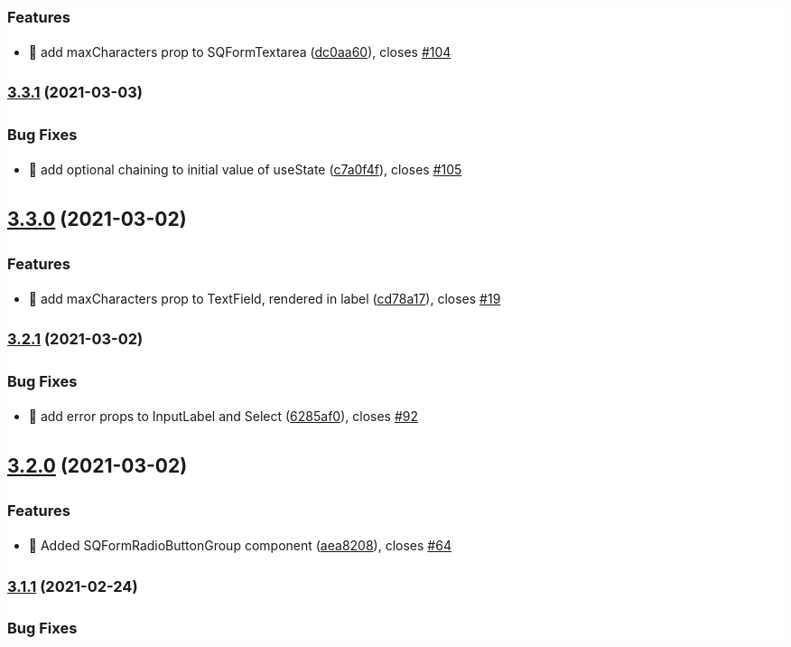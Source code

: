 
### Features

* 🎸 add maxCharacters prop to SQFormTextarea ([dc0aa60](https://github.com/SelectQuoteLabs/SQForm/commit/dc0aa601312cc6955661cef1ca58aae2c3fbf05e)), closes [#104](https://github.com/SelectQuoteLabs/SQForm/issues/104)

### [3.3.1](https://github.com/SelectQuoteLabs/SQForm/compare/v3.3.0...v3.3.1) (2021-03-03)


### Bug Fixes

* 🐛 add optional chaining to initial value of useState ([c7a0f4f](https://github.com/SelectQuoteLabs/SQForm/commit/c7a0f4f1fb4aac1fbe75eed03517c7ecdc0d1f9e)), closes [#105](https://github.com/SelectQuoteLabs/SQForm/issues/105)

## [3.3.0](https://github.com/SelectQuoteLabs/SQForm/compare/v3.2.1...v3.3.0) (2021-03-02)


### Features

* 🎸 add maxCharacters prop to TextField, rendered in label ([cd78a17](https://github.com/SelectQuoteLabs/SQForm/commit/cd78a177dd3ea976fceb8a3df2a655c974c44588)), closes [#19](https://github.com/SelectQuoteLabs/SQForm/issues/19)

### [3.2.1](https://github.com/SelectQuoteLabs/SQForm/compare/v3.2.0...v3.2.1) (2021-03-02)


### Bug Fixes

* 🐛 add error props to InputLabel and Select ([6285af0](https://github.com/SelectQuoteLabs/SQForm/commit/6285af06559ed1d41eedf4f62e17c1d803132e13)), closes [#92](https://github.com/SelectQuoteLabs/SQForm/issues/92)

## [3.2.0](https://github.com/SelectQuoteLabs/SQForm/compare/v3.1.1...v3.2.0) (2021-03-02)


### Features

* 🎸 Added SQFormRadioButtonGroup component ([aea8208](https://github.com/SelectQuoteLabs/SQForm/commit/aea82087190491f664be9e1072b2f3db65fa7ac2)), closes [#64](https://github.com/SelectQuoteLabs/SQForm/issues/64)

### [3.1.1](https://github.com/SelectQuoteLabs/SQForm/compare/v3.1.0...v3.1.1) (2021-02-24)


### Bug Fixes
